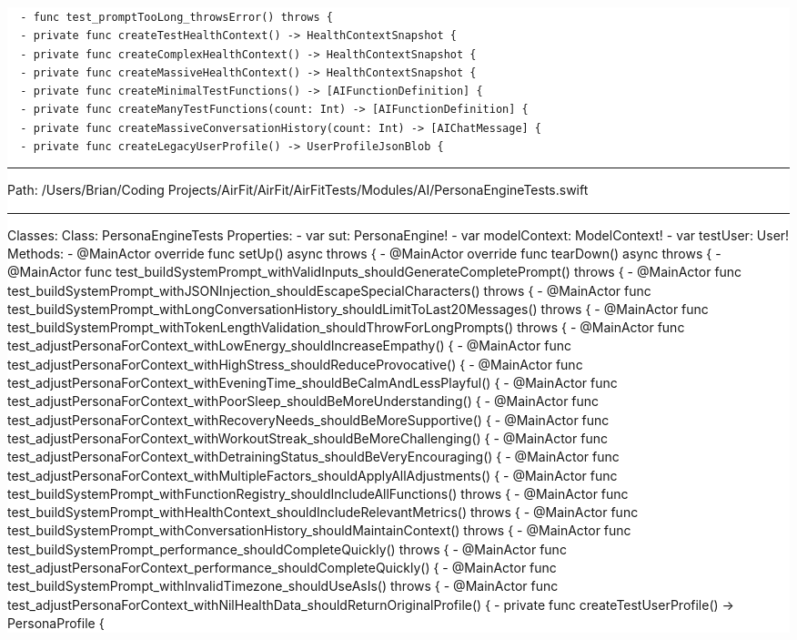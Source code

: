       - func test_promptTooLong_throwsError() throws {
      - private func createTestHealthContext() -> HealthContextSnapshot {
      - private func createComplexHealthContext() -> HealthContextSnapshot {
      - private func createMassiveHealthContext() -> HealthContextSnapshot {
      - private func createMinimalTestFunctions() -> [AIFunctionDefinition] {
      - private func createManyTestFunctions(count: Int) -> [AIFunctionDefinition] {
      - private func createMassiveConversationHistory(count: Int) -> [AIChatMessage] {
      - private func createLegacyUserProfile() -> UserProfileJsonBlob {
---


Path: /Users/Brian/Coding Projects/AirFit/AirFit/AirFitTests/Modules/AI/PersonaEngineTests.swift

---
Classes:
  Class: PersonaEngineTests
    Properties:
      - var sut: PersonaEngine!
      - var modelContext: ModelContext!
      - var testUser: User!
    Methods:
      - @MainActor
    override func setUp() async throws {
      - @MainActor
    override func tearDown() async throws {
      - @MainActor
    func test_buildSystemPrompt_withValidInputs_shouldGenerateCompletePrompt() throws {
      - @MainActor
    func test_buildSystemPrompt_withJSONInjection_shouldEscapeSpecialCharacters() throws {
      - @MainActor
    func test_buildSystemPrompt_withLongConversationHistory_shouldLimitToLast20Messages() throws {
      - @MainActor
    func test_buildSystemPrompt_withTokenLengthValidation_shouldThrowForLongPrompts() throws {
      - @MainActor
    func test_adjustPersonaForContext_withLowEnergy_shouldIncreaseEmpathy() {
      - @MainActor
    func test_adjustPersonaForContext_withHighStress_shouldReduceProvocative() {
      - @MainActor
    func test_adjustPersonaForContext_withEveningTime_shouldBeCalmAndLessPlayful() {
      - @MainActor
    func test_adjustPersonaForContext_withPoorSleep_shouldBeMoreUnderstanding() {
      - @MainActor
    func test_adjustPersonaForContext_withRecoveryNeeds_shouldBeMoreSupportive() {
      - @MainActor
    func test_adjustPersonaForContext_withWorkoutStreak_shouldBeMoreChallenging() {
      - @MainActor
    func test_adjustPersonaForContext_withDetrainingStatus_shouldBeVeryEncouraging() {
      - @MainActor
    func test_adjustPersonaForContext_withMultipleFactors_shouldApplyAllAdjustments() {
      - @MainActor
    func test_buildSystemPrompt_withFunctionRegistry_shouldIncludeAllFunctions() throws {
      - @MainActor
    func test_buildSystemPrompt_withHealthContext_shouldIncludeRelevantMetrics() throws {
      - @MainActor
    func test_buildSystemPrompt_withConversationHistory_shouldMaintainContext() throws {
      - @MainActor
    func test_buildSystemPrompt_performance_shouldCompleteQuickly() throws {
      - @MainActor
    func test_adjustPersonaForContext_performance_shouldCompleteQuickly() {
      - @MainActor
    func test_buildSystemPrompt_withInvalidTimezone_shouldUseAsIs() throws {
      - @MainActor
    func test_adjustPersonaForContext_withNilHealthData_shouldReturnOriginalProfile() {
      - private func createTestUserProfile() -> PersonaProfile {